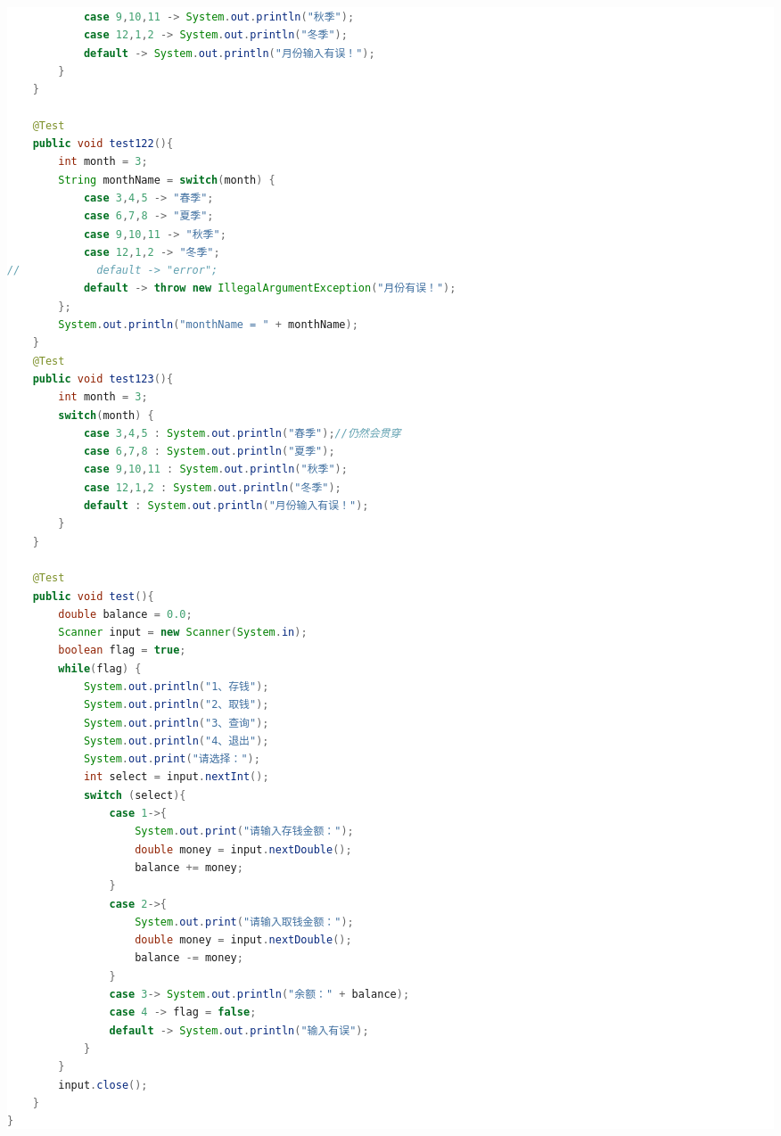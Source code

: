 ```java
            case 9,10,11 -> System.out.println("秋季");
            case 12,1,2 -> System.out.println("冬季");
            default -> System.out.println("月份输入有误！");
        }
    }

    @Test
    public void test122(){
        int month = 3;
        String monthName = switch(month) {
            case 3,4,5 -> "春季";
            case 6,7,8 -> "夏季";
            case 9,10,11 -> "秋季";
            case 12,1,2 -> "冬季";
//            default -> "error";
            default -> throw new IllegalArgumentException("月份有误！");
        };
        System.out.println("monthName = " + monthName);
    }
    @Test
    public void test123(){
        int month = 3;
        switch(month) {
            case 3,4,5 : System.out.println("春季");//仍然会贯穿
            case 6,7,8 : System.out.println("夏季");
            case 9,10,11 : System.out.println("秋季");
            case 12,1,2 : System.out.println("冬季");
            default : System.out.println("月份输入有误！");
        }
    }

    @Test
    public void test(){
        double balance = 0.0;
        Scanner input = new Scanner(System.in);
        boolean flag = true;
        while(flag) {
            System.out.println("1、存钱");
            System.out.println("2、取钱");
            System.out.println("3、查询");
            System.out.println("4、退出");
            System.out.print("请选择：");
            int select = input.nextInt();
            switch (select){
                case 1->{
                    System.out.print("请输入存钱金额：");
                    double money = input.nextDouble();
                    balance += money;
                }
                case 2->{
                    System.out.print("请输入取钱金额：");
                    double money = input.nextDouble();
                    balance -= money;
                }
                case 3-> System.out.println("余额：" + balance);
                case 4 -> flag = false;
                default -> System.out.println("输入有误");
            }
        }
        input.close();
    }
}

```